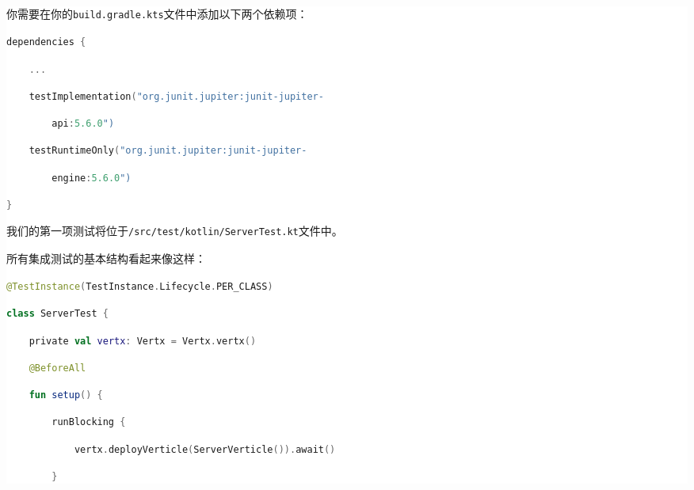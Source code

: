 你需要在你的`build.gradle.kts`文件中添加以下两个依赖项：

```kt
dependencies {
```

```kt
    ...
```

```kt
    testImplementation("org.junit.jupiter:junit-jupiter-
```

```kt
        api:5.6.0")
```

```kt
    testRuntimeOnly("org.junit.jupiter:junit-jupiter-
```

```kt
        engine:5.6.0")
```

```kt
}
```

我们的第一项测试将位于`/src/test/kotlin/ServerTest.kt`文件中。

所有集成测试的基本结构看起来像这样：

```kt
@TestInstance(TestInstance.Lifecycle.PER_CLASS)
```

```kt
class ServerTest {
```

```kt
    private val vertx: Vertx = Vertx.vertx()
```

```kt
    @BeforeAll
```

```kt
    fun setup() {
```

```kt
        runBlocking {
```

```kt
            vertx.deployVerticle(ServerVerticle()).await()
```

```kt
        }
```
